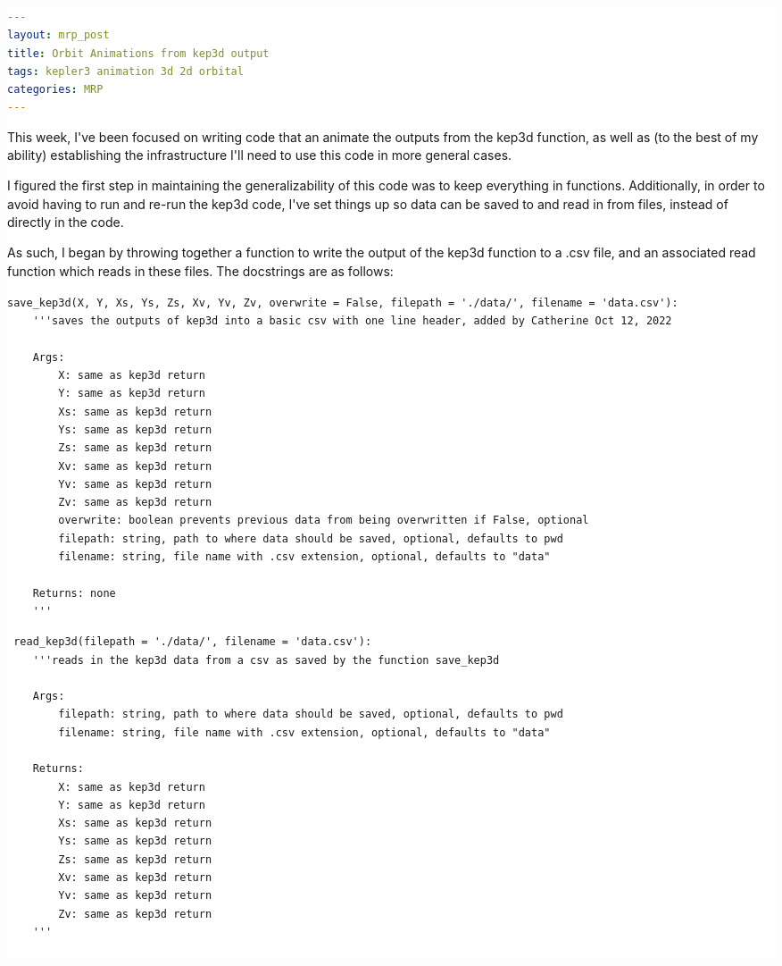 ```yaml
---
layout: mrp_post
title: Orbit Animations from kep3d output
tags: kepler3 animation 3d 2d orbital
categories: MRP
---
```


This week, I've been focused on writing code that an animate the outputs from the kep3d function, as well as (to the best of my ability) establishing the infrastructure I'll need to use this code in more general cases.

I figured the first step in maintaining the generalizability of this code was to keep everything in functions. Additionally, in order to avoid having to run and re-run the kep3d code, I've set things up so data can be saved to and read in from files, instead of directly in the code.

As such, I began by throwing together a function to write the output of the kep3d function to a .csv file, and an associated read function which reads in these files. The docstrings are as follows:

<pre><code>save_kep3d(X, Y, Xs, Ys, Zs, Xv, Yv, Zv, overwrite = False, filepath = './data/', filename = 'data.csv'):
	'''saves the outputs of kep3d into a basic csv with one line header, added by Catherine Oct 12, 2022
	
	Args:
		X: same as kep3d return
		Y: same as kep3d return
		Xs: same as kep3d return
		Ys: same as kep3d return
		Zs: same as kep3d return
		Xv: same as kep3d return
		Yv: same as kep3d return
		Zv: same as kep3d return
		overwrite: boolean prevents previous data from being overwritten if False, optional
		filepath: string, path to where data should be saved, optional, defaults to pwd
		filename: string, file name with .csv extension, optional, defaults to "data"
		
	Returns: none
	'''
</code></pre>

<pre><code> read_kep3d(filepath = './data/', filename = 'data.csv'):
	'''reads in the kep3d data from a csv as saved by the function save_kep3d
	
	Args:
		filepath: string, path to where data should be saved, optional, defaults to pwd
		filename: string, file name with .csv extension, optional, defaults to "data"
		
	Returns:
		X: same as kep3d return
		Y: same as kep3d return
		Xs: same as kep3d return
		Ys: same as kep3d return
		Zs: same as kep3d return
		Xv: same as kep3d return
		Yv: same as kep3d return
		Zv: same as kep3d return
	'''
  </code></pre>
  